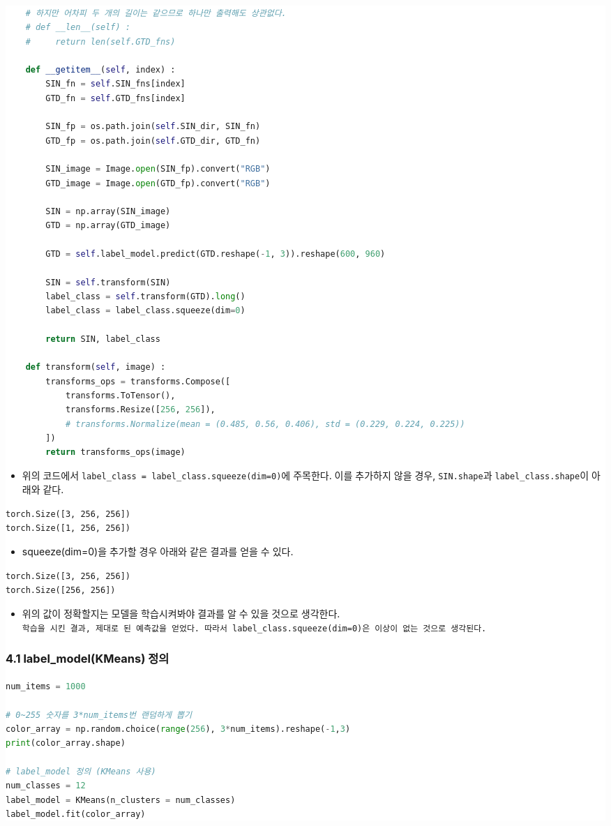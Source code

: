 ```python
    # 하지만 어차피 두 개의 길이는 같으므로 하나만 출력해도 상관없다.
    # def __len__(self) :
    #     return len(self.GTD_fns)

    def __getitem__(self, index) :
        SIN_fn = self.SIN_fns[index]
        GTD_fn = self.GTD_fns[index]
        
        SIN_fp = os.path.join(self.SIN_dir, SIN_fn)
        GTD_fp = os.path.join(self.GTD_dir, GTD_fn)
        
        SIN_image = Image.open(SIN_fp).convert("RGB")
        GTD_image = Image.open(GTD_fp).convert("RGB")
        
        SIN = np.array(SIN_image)
        GTD = np.array(GTD_image)

        GTD = self.label_model.predict(GTD.reshape(-1, 3)).reshape(600, 960)
        
        SIN = self.transform(SIN)
        label_class = self.transform(GTD).long()
        label_class = label_class.squeeze(dim=0)

        return SIN, label_class

    def transform(self, image) :
        transforms_ops = transforms.Compose([
            transforms.ToTensor(),
            transforms.Resize([256, 256]),
            # transforms.Normalize(mean = (0.485, 0.56, 0.406), std = (0.229, 0.224, 0.225))
        ])
        return transforms_ops(image)
```

- 위의 코드에서 `label_class = label_class.squeeze(dim=0)`에 주목한다. 이를 추가하지 않을 경우, `SIN.shape`과 `label_class.shape`이 아래와 같다.

```
torch.Size([3, 256, 256])
torch.Size([1, 256, 256])
```

- squeeze(dim=0)을 추가할 경우 아래와 같은 결과를 얻을 수 있다.

```
torch.Size([3, 256, 256])
torch.Size([256, 256])
```

- 위의 값이 정확할지는 모델을 학습시켜봐야 결과를 알 수 있을 것으로 생각한다.  
`학습을 시킨 결과, 제대로 된 예측값을 얻었다. 따라서 label_class.squeeze(dim=0)은 이상이 없는 것으로 생각된다.`



### 4.1 label_model(KMeans) 정의
```python
num_items = 1000

# 0~255 숫자를 3*num_items번 랜덤하게 뽑기
color_array = np.random.choice(range(256), 3*num_items).reshape(-1,3)
print(color_array.shape)

# label_model 정의 (KMeans 사용)
num_classes = 12
label_model = KMeans(n_clusters = num_classes)
label_model.fit(color_array)
```